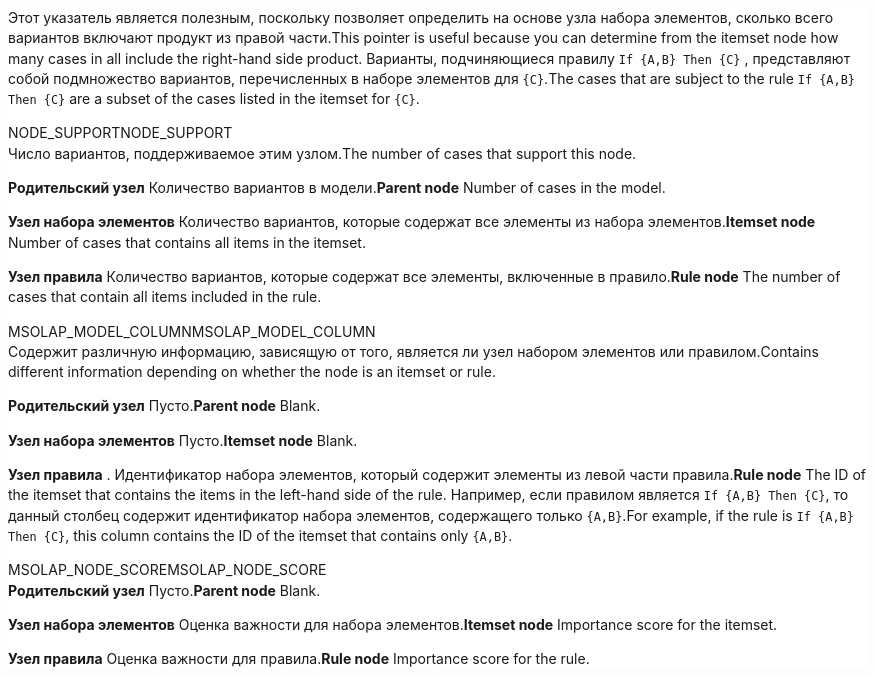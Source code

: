  <span data-ttu-id="24682-231">Этот указатель является полезным, поскольку позволяет определить на основе узла набора элементов, сколько всего вариантов включают продукт из правой части.</span><span class="sxs-lookup"><span data-stu-id="24682-231">This pointer is useful because you can determine from the itemset node how many cases in all include the right-hand side product.</span></span> <span data-ttu-id="24682-232">Варианты, подчиняющиеся правилу `If {A,B} Then {C}` , представляют собой подмножество вариантов, перечисленных в наборе элементов для `{C}`.</span><span class="sxs-lookup"><span data-stu-id="24682-232">The cases that are subject to the rule `If {A,B} Then {C}` are a subset of the cases listed in the itemset for `{C}`.</span></span>  
  
 <span data-ttu-id="24682-233">NODE_SUPPORT</span><span class="sxs-lookup"><span data-stu-id="24682-233">NODE_SUPPORT</span></span>  
 <span data-ttu-id="24682-234">Число вариантов, поддерживаемое этим узлом.</span><span class="sxs-lookup"><span data-stu-id="24682-234">The number of cases that support this node.</span></span>  
  
 <span data-ttu-id="24682-235">**Родительский узел** Количество вариантов в модели.</span><span class="sxs-lookup"><span data-stu-id="24682-235">**Parent node** Number of cases in the model.</span></span>  
  
 <span data-ttu-id="24682-236">**Узел набора элементов** Количество вариантов, которые содержат все элементы из набора элементов.</span><span class="sxs-lookup"><span data-stu-id="24682-236">**Itemset node** Number of cases that contains all items in the itemset.</span></span>  
  
 <span data-ttu-id="24682-237">**Узел правила** Количество вариантов, которые содержат все элементы, включенные в правило.</span><span class="sxs-lookup"><span data-stu-id="24682-237">**Rule node** The number of cases that contain all items included in the rule.</span></span>  
  
 <span data-ttu-id="24682-238">MSOLAP_MODEL_COLUMN</span><span class="sxs-lookup"><span data-stu-id="24682-238">MSOLAP_MODEL_COLUMN</span></span>  
 <span data-ttu-id="24682-239">Содержит различную информацию, зависящую от того, является ли узел набором элементов или правилом.</span><span class="sxs-lookup"><span data-stu-id="24682-239">Contains different information depending on whether the node is an itemset or rule.</span></span>  
  
 <span data-ttu-id="24682-240">**Родительский узел** Пусто.</span><span class="sxs-lookup"><span data-stu-id="24682-240">**Parent node** Blank.</span></span>  
  
 <span data-ttu-id="24682-241">**Узел набора элементов** Пусто.</span><span class="sxs-lookup"><span data-stu-id="24682-241">**Itemset node** Blank.</span></span>  
  
 <span data-ttu-id="24682-242">**Узел правила** . Идентификатор набора элементов, который содержит элементы из левой части правила.</span><span class="sxs-lookup"><span data-stu-id="24682-242">**Rule node** The ID of the itemset that contains the items in the left-hand side of the rule.</span></span> <span data-ttu-id="24682-243">Например, если правилом является `If {A,B} Then {C}`, то данный столбец содержит идентификатор набора элементов, содержащего только `{A,B}`.</span><span class="sxs-lookup"><span data-stu-id="24682-243">For example, if the rule is `If {A,B} Then {C}`, this column contains the ID of the itemset that contains only `{A,B}`.</span></span>  
  
 <span data-ttu-id="24682-244">MSOLAP_NODE_SCORE</span><span class="sxs-lookup"><span data-stu-id="24682-244">MSOLAP_NODE_SCORE</span></span>  
 <span data-ttu-id="24682-245">**Родительский узел** Пусто.</span><span class="sxs-lookup"><span data-stu-id="24682-245">**Parent node** Blank.</span></span>  
  
 <span data-ttu-id="24682-246">**Узел набора элементов** Оценка важности для набора элементов.</span><span class="sxs-lookup"><span data-stu-id="24682-246">**Itemset node** Importance score for the itemset.</span></span>  
  
 <span data-ttu-id="24682-247">**Узел правила** Оценка важности для правила.</span><span class="sxs-lookup"><span data-stu-id="24682-247">**Rule node** Importance score for the rule.</span></span>  
  